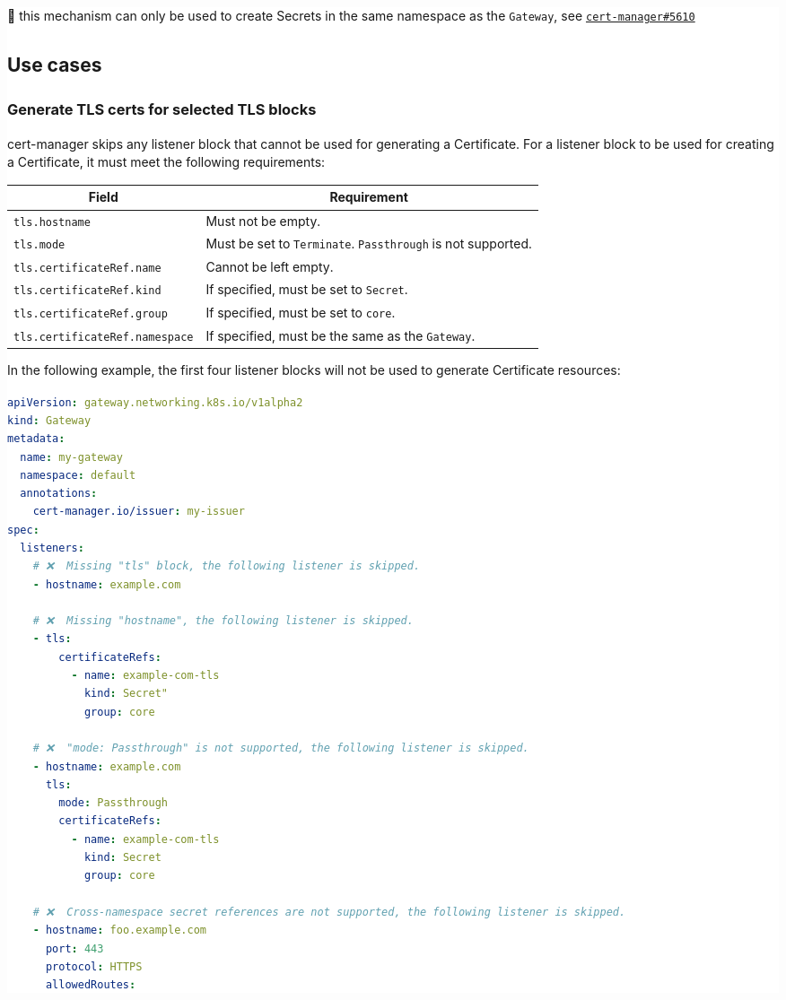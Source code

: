 <div className="info">

🚧   this mechanism can only be used to create Secrets in the same namespace as the `Gateway`, see [`cert-manager#5610`](https://github.com/cert-manager/cert-manager/issues/5610)

</div>

## Use cases

### Generate TLS certs for selected TLS blocks

cert-manager skips any listener block that cannot be used for generating a
Certificate. For a listener block to be used for creating a Certificate, it must
meet the following requirements:

|           Field                |                         Requirement                         |
|--------------------------------|-------------------------------------------------------------|
| `tls.hostname`                 | Must not be empty.                                          |
| `tls.mode`                     | Must be set to `Terminate`. `Passthrough` is not supported. |
| `tls.certificateRef.name`      | Cannot be left empty.                                       |
| `tls.certificateRef.kind`      | If specified, must be set to `Secret`.                      |
| `tls.certificateRef.group`     | If specified, must be set to `core`.                        |
| `tls.certificateRef.namespace` | If specified, must be the same as the `Gateway`.            |

In the following example, the first four listener blocks will not be used to
generate Certificate resources:

```yaml
apiVersion: gateway.networking.k8s.io/v1alpha2
kind: Gateway
metadata:
  name: my-gateway
  namespace: default
  annotations:
    cert-manager.io/issuer: my-issuer
spec:
  listeners:
    # ❌  Missing "tls" block, the following listener is skipped.
    - hostname: example.com

    # ❌  Missing "hostname", the following listener is skipped.
    - tls:
        certificateRefs:
          - name: example-com-tls
            kind: Secret"
            group: core

    # ❌  "mode: Passthrough" is not supported, the following listener is skipped.
    - hostname: example.com
      tls:
        mode: Passthrough
        certificateRefs:
          - name: example-com-tls
            kind: Secret
            group: core

    # ❌  Cross-namespace secret references are not supported, the following listener is skipped.
    - hostname: foo.example.com
      port: 443
      protocol: HTTPS
      allowedRoutes:
```